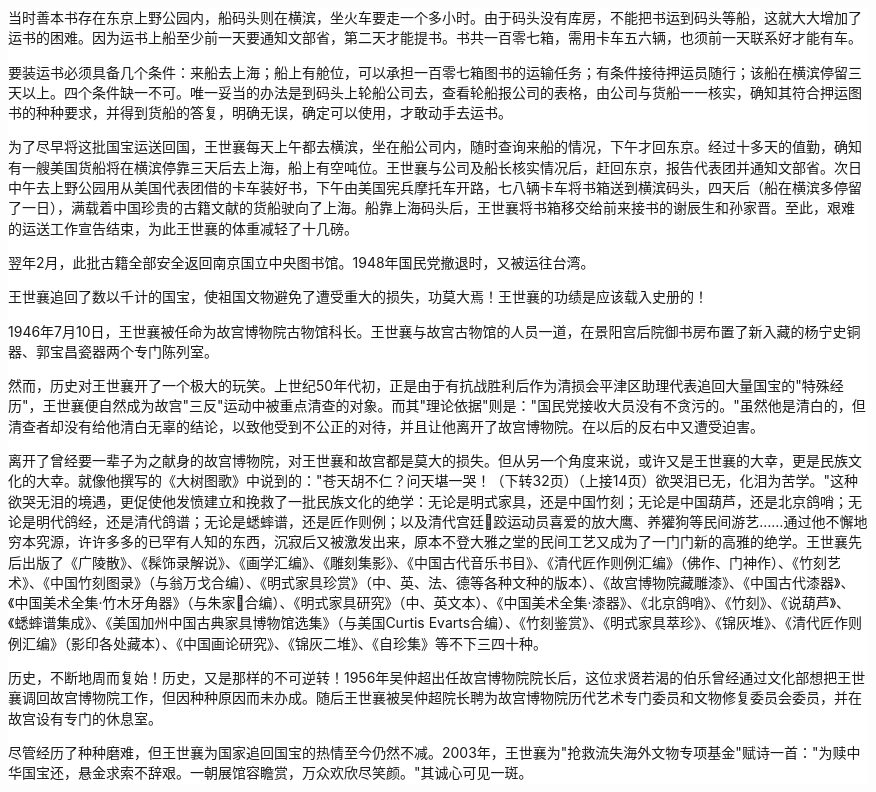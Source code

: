 当时善本书存在东京上野公园内，船码头则在横滨，坐火车要走一个多小时。由于码头没有库房，不能把书运到码头等船，这就大大增加了运书的困难。因为运书上船至少前一天要通知文部省，第二天才能提书。书共一百零七箱，需用卡车五六辆，也须前一天联系好才能有车。


要装运书必须具备几个条件：来船去上海；船上有舱位，可以承担一百零七箱图书的运输任务；有条件接待押运员随行；该船在横滨停留三天以上。四个条件缺一不可。唯一妥当的办法是到码头上轮船公司去，查看轮船报公司的表格，由公司与货船一一核实，确知其符合押运图书的种种要求，并得到货船的答复，明确无误，确定可以使用，才敢动手去运书。


为了尽早将这批国宝运送回国，王世襄每天上午都去横滨，坐在船公司内，随时查询来船的情况，下午才回东京。经过十多天的值勤，确知有一艘美国货船将在横滨停靠三天后去上海，船上有空吨位。王世襄与公司及船长核实情况后，赶回东京，报告代表团并通知文部省。次日中午去上野公园用从美国代表团借的卡车装好书，下午由美国宪兵摩托车开路，七八辆卡车将书箱送到横滨码头，四天后（船在横滨多停留了一日），满载着中国珍贵的古籍文献的货船驶向了上海。船靠上海码头后，王世襄将书箱移交给前来接书的谢辰生和孙家晋。至此，艰难的运送工作宣告结束，为此王世襄的体重减轻了十几磅。

翌年2月，此批古籍全部安全返回南京国立中央图书馆。1948年国民党撤退时，又被运往台湾。

王世襄追回了数以千计的国宝，使祖国文物避免了遭受重大的损失，功莫大焉！王世襄的功绩是应该载入史册的！


1946年7月10日，王世襄被任命为故宫博物院古物馆科长。王世襄与故宫古物馆的人员一道，在景阳宫后院御书房布置了新入藏的杨宁史铜器、郭宝昌瓷器两个专门陈列室。


然而，历史对王世襄开了一个极大的玩笑。上世纪50年代初，正是由于有抗战胜利后作为清损会平津区助理代表追回大量国宝的"特殊经历"，王世襄便自然成为故宫"三反"运动中被重点清查的对象。而其"理论依据"则是："国民党接收大员没有不贪污的。"虽然他是清白的，但清查者却没有给他清白无辜的结论，以致他受到不公正的对待，并且让他离开了故宫博物院。在以后的反右中又遭受迫害。


离开了曾经要一辈子为之献身的故宫博物院，对王世襄和故宫都是莫大的损失。但从另一个角度来说，或许又是王世襄的大幸，更是民族文化的大幸。就像他撰写的《大树图歌》中说到的："苍天胡不仁？问天堪一哭！（下转32页）（上接14页）欲哭泪已无，化泪为苦学。"这种欲哭无泪的境遇，更促使他发愤建立和挽救了一批民族文化的绝学：无论是明式家具，还是中国竹刻；无论是中国葫芦，还是北京鸽哨；无论是明代鸽经，还是清代鸽谱；无论是蟋蟀谱，还是匠作则例；以及清代宫廷跤运动员喜爱的放大鹰、养獾狗等民间游艺……通过他不懈地穷本究源，许许多多的已罕有人知的东西，沉寂后又被激发出来，原本不登大雅之堂的民间工艺又成为了一门门新的高雅的绝学。王世襄先后出版了《广陵散》、《髹饰录解说》、《画学汇编》、《雕刻集影》、《中国古代音乐书目》、《清代匠作则例汇编》（佛作、门神作）、《竹刻艺术》、《中国竹刻图录》（与翁万戈合编）、《明式家具珍赏》（中、英、法、德等各种文种的版本）、《故宫博物院藏雕漆》、《中国古代漆器》、《中国美术全集·竹木牙角器》（与朱家合编）、《明式家具研究》（中、英文本）、《中国美术全集·漆器》、《北京鸽哨》、《竹刻》、《说葫芦》、《蟋蟀谱集成》、《美国加州中国古典家具博物馆选集》（与美国Curtis 
Evarts合编）、《竹刻鉴赏》、《明式家具萃珍》、《锦灰堆》、《清代匠作则例汇编》（影印各处藏本）、《中国画论研究》、《锦灰二堆》、《自珍集》等不下三四十种。


历史，不断地周而复始！历史，又是那样的不可逆转！1956年吴仲超出任故宫博物院院长后，这位求贤若渴的伯乐曾经通过文化部想把王世襄调回故宫博物院工作，但因种种原因而未办成。随后王世襄被吴仲超院长聘为故宫博物院历代艺术专门委员和文物修复委员会委员，并在故宫设有专门的休息室。


尽管经历了种种磨难，但王世襄为国家追回国宝的热情至今仍然不减。2003年，王世襄为"抢救流失海外文物专项基金"赋诗一首："为赎中华国宝还，悬金求索不辞艰。一朝展馆容瞻赏，万众欢欣尽笑颜。"其诚心可见一斑。


